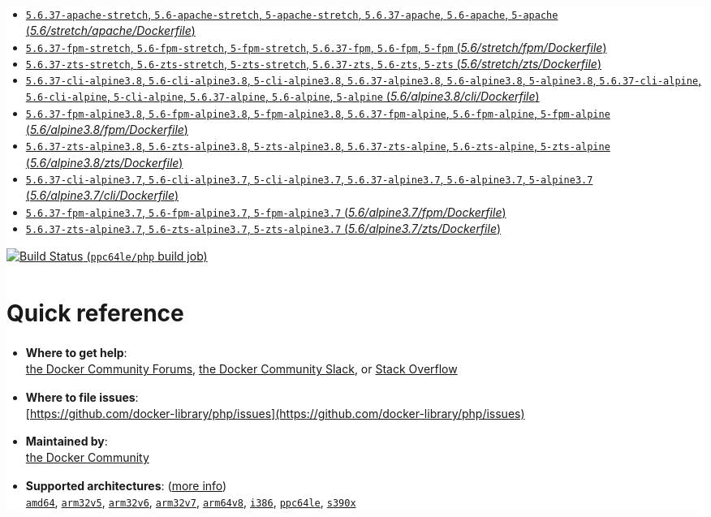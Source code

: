 -	[`5.6.37-apache-stretch`, `5.6-apache-stretch`, `5-apache-stretch`, `5.6.37-apache`, `5.6-apache`, `5-apache` (*5.6/stretch/apache/Dockerfile*)](https://github.com/docker-library/php/blob/88189f016803224152e3b1d96b11a573b3762559/5.6/stretch/apache/Dockerfile)
-	[`5.6.37-fpm-stretch`, `5.6-fpm-stretch`, `5-fpm-stretch`, `5.6.37-fpm`, `5.6-fpm`, `5-fpm` (*5.6/stretch/fpm/Dockerfile*)](https://github.com/docker-library/php/blob/88189f016803224152e3b1d96b11a573b3762559/5.6/stretch/fpm/Dockerfile)
-	[`5.6.37-zts-stretch`, `5.6-zts-stretch`, `5-zts-stretch`, `5.6.37-zts`, `5.6-zts`, `5-zts` (*5.6/stretch/zts/Dockerfile*)](https://github.com/docker-library/php/blob/88189f016803224152e3b1d96b11a573b3762559/5.6/stretch/zts/Dockerfile)
-	[`5.6.37-cli-alpine3.8`, `5.6-cli-alpine3.8`, `5-cli-alpine3.8`, `5.6.37-alpine3.8`, `5.6-alpine3.8`, `5-alpine3.8`, `5.6.37-cli-alpine`, `5.6-cli-alpine`, `5-cli-alpine`, `5.6.37-alpine`, `5.6-alpine`, `5-alpine` (*5.6/alpine3.8/cli/Dockerfile*)](https://github.com/docker-library/php/blob/88189f016803224152e3b1d96b11a573b3762559/5.6/alpine3.8/cli/Dockerfile)
-	[`5.6.37-fpm-alpine3.8`, `5.6-fpm-alpine3.8`, `5-fpm-alpine3.8`, `5.6.37-fpm-alpine`, `5.6-fpm-alpine`, `5-fpm-alpine` (*5.6/alpine3.8/fpm/Dockerfile*)](https://github.com/docker-library/php/blob/88189f016803224152e3b1d96b11a573b3762559/5.6/alpine3.8/fpm/Dockerfile)
-	[`5.6.37-zts-alpine3.8`, `5.6-zts-alpine3.8`, `5-zts-alpine3.8`, `5.6.37-zts-alpine`, `5.6-zts-alpine`, `5-zts-alpine` (*5.6/alpine3.8/zts/Dockerfile*)](https://github.com/docker-library/php/blob/88189f016803224152e3b1d96b11a573b3762559/5.6/alpine3.8/zts/Dockerfile)
-	[`5.6.37-cli-alpine3.7`, `5.6-cli-alpine3.7`, `5-cli-alpine3.7`, `5.6.37-alpine3.7`, `5.6-alpine3.7`, `5-alpine3.7` (*5.6/alpine3.7/cli/Dockerfile*)](https://github.com/docker-library/php/blob/88189f016803224152e3b1d96b11a573b3762559/5.6/alpine3.7/cli/Dockerfile)
-	[`5.6.37-fpm-alpine3.7`, `5.6-fpm-alpine3.7`, `5-fpm-alpine3.7` (*5.6/alpine3.7/fpm/Dockerfile*)](https://github.com/docker-library/php/blob/88189f016803224152e3b1d96b11a573b3762559/5.6/alpine3.7/fpm/Dockerfile)
-	[`5.6.37-zts-alpine3.7`, `5.6-zts-alpine3.7`, `5-zts-alpine3.7` (*5.6/alpine3.7/zts/Dockerfile*)](https://github.com/docker-library/php/blob/88189f016803224152e3b1d96b11a573b3762559/5.6/alpine3.7/zts/Dockerfile)

[![Build Status](https://doi-janky.infosiftr.net/job/multiarch/job/ppc64le/job/php/badge/icon) (`ppc64le/php` build job)](https://doi-janky.infosiftr.net/job/multiarch/job/ppc64le/job/php/)

# Quick reference

-	**Where to get help**:  
	[the Docker Community Forums](https://forums.docker.com/), [the Docker Community Slack](https://blog.docker.com/2016/11/introducing-docker-community-directory-docker-community-slack/), or [Stack Overflow](https://stackoverflow.com/search?tab=newest&q=docker)

-	**Where to file issues**:  
	[https://github.com/docker-library/php/issues](https://github.com/docker-library/php/issues)

-	**Maintained by**:  
	[the Docker Community](https://github.com/docker-library/php)

-	**Supported architectures**: ([more info](https://github.com/docker-library/official-images#architectures-other-than-amd64))  
	[`amd64`](https://hub.docker.com/r/amd64/php/), [`arm32v5`](https://hub.docker.com/r/arm32v5/php/), [`arm32v6`](https://hub.docker.com/r/arm32v6/php/), [`arm32v7`](https://hub.docker.com/r/arm32v7/php/), [`arm64v8`](https://hub.docker.com/r/arm64v8/php/), [`i386`](https://hub.docker.com/r/i386/php/), [`ppc64le`](https://hub.docker.com/r/ppc64le/php/), [`s390x`](https://hub.docker.com/r/s390x/php/)
